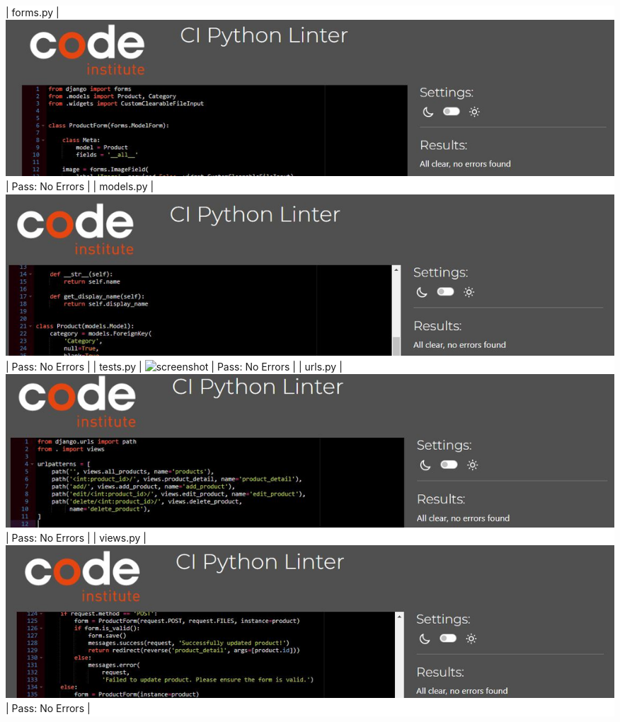 | forms.py | ![screenshot](documentation/validation/python/products/forms.JPG) | Pass: No Errors |
| models.py | ![screenshot](documentation/validation/python/products/models.JPG) | Pass: No Errors |
| tests.py | ![screenshot](documentation/validation/python/products/tests.JPG) | Pass: No Errors |
| urls.py | ![screenshot](documentation/validation/python/products/urls.JPG) | Pass: No Errors |
| views.py | ![screenshot](documentation/validation/python/products/views.JPG) | Pass: No Errors |
